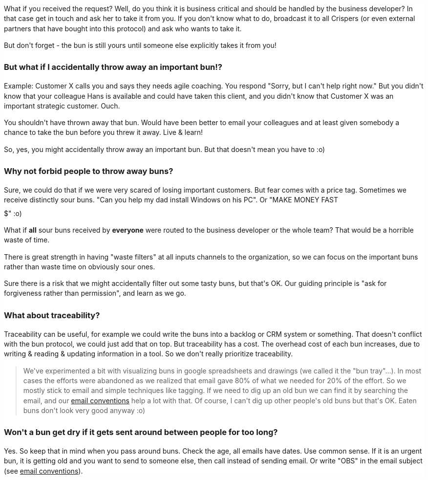What if you received the request? Well, do you think it is business critical and should be handled by the business developer? In that case get in touch and ask her to take it from you. If you don't know what to do, broadcast it to all Crispers (or even external partners that have bought into this protocol) and ask who wants to take it.

But don't forget - the bun is still yours until someone else explicitly takes it from you!

### But what if I accidentally throw away an important bun!?

Example: Customer X calls you and says they needs agile coaching. You respond "Sorry, but I can't help right now." But you didn't know that your colleague Hans is available and could have taken this client, and you didn't know that Customer X was an important strategic customer. Ouch.

You shouldn't have thrown away that bun. Would have been better to email your colleagues and at least given somebody a chance to take the bun before you threw it away. Live & learn!

So, yes, you might accidentally throw away an important bun. But that doesn't mean you have to :o)

### Why not forbid people to throw away buns?

Sure, we could do that if we were very scared of losing important customers. But fear comes with a price tag. Sometimes we receive distinctly sour buns. "Can you help my dad install Windows on his PC". Or "MAKE MONEY FAST $$$$$" :o)

What if **all** sour buns received by **everyone** were routed to the business developer or the whole team? That would be a horrible waste of time.

There is great strength in having "waste filters" at all inputs channels to the organization, so we can focus on the important buns rather than waste time on obviously sour ones.

Sure there is a risk that we might accidentally filter out some tasty buns, but that's OK. Our guiding principle is "ask for forgiveness rather than permission", and learn as we go.

### What about traceability?

Traceability can be useful, for example we could write the buns into a backlog or CRM system or something. That doesn't conflict with the bun protocol, we could just add that on top. But traceability has a cost. The overhead cost of each bun increases, due to writing & reading & updating information in a tool. So we don't really prioritize traceability.

> We've experimented a bit with visualizing buns in google spreadsheets and drawings (we called it the "bun tray"...). In most cases the efforts were abandoned as we realized that email gave 80% of what we needed for 20% of the effort. So we mostly stick to email and simple techniques like tagging. If we need to dig up an old bun we can find it by searching the email, and our [email conventions](email-conventions.html) help a lot with that. Of course, I can't dig up other people's old buns but that's OK. Eaten buns don't look very good anyway :o)

### Won't a bun get dry if it gets sent around between people for too long?

Yes. So keep that in mind when you pass around buns. Check the age, all emails have dates. Use common sense. If it is an urgent bun, it is getting old and you want to send to someone else, then call instead of sending email. Or write "OBS" in the email subject (see [email conventions](email-conventions.html)).
